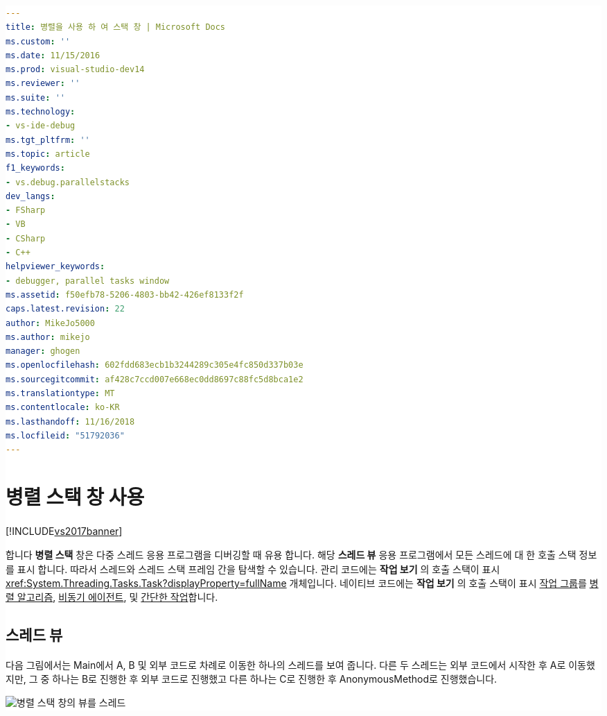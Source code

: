 ```yaml
---
title: 병렬을 사용 하 여 스택 창 | Microsoft Docs
ms.custom: ''
ms.date: 11/15/2016
ms.prod: visual-studio-dev14
ms.reviewer: ''
ms.suite: ''
ms.technology:
- vs-ide-debug
ms.tgt_pltfrm: ''
ms.topic: article
f1_keywords:
- vs.debug.parallelstacks
dev_langs:
- FSharp
- VB
- CSharp
- C++
helpviewer_keywords:
- debugger, parallel tasks window
ms.assetid: f50efb78-5206-4803-bb42-426ef8133f2f
caps.latest.revision: 22
author: MikeJo5000
ms.author: mikejo
manager: ghogen
ms.openlocfilehash: 602fdd683ecb1b3244289c305e4fc850d337b03e
ms.sourcegitcommit: af428c7ccd007e668ec0dd8697c88fc5d8bca1e2
ms.translationtype: MT
ms.contentlocale: ko-KR
ms.lasthandoff: 11/16/2018
ms.locfileid: "51792036"
---
```

# <a name="using-the-parallel-stacks-window"></a>병렬 스택 창 사용
[!INCLUDE[vs2017banner](../includes/vs2017banner.md)]

합니다 **병렬 스택** 창은 다중 스레드 응용 프로그램을 디버깅할 때 유용 합니다. 해당 **스레드 뷰** 응용 프로그램에서 모든 스레드에 대 한 호출 스택 정보를 표시 합니다. 따라서 스레드와 스레드 스택 프레임 간을 탐색할 수 있습니다. 관리 코드에는 **작업 보기** 의 호출 스택이 표시 <xref:System.Threading.Tasks.Task?displayProperty=fullName> 개체입니다. 네이티브 코드에는 **작업 보기** 의 호출 스택이 표시 [작업 그룹](http://msdn.microsoft.com/library/42f05ac3-2098-494a-ba84-737fcdcad077)를 [병렬 알고리즘](http://msdn.microsoft.com/library/045dca7b-4d73-4558-a44c-383b88a28473), [비동기 에이전트](http://msdn.microsoft.com/library/6cf6ccc6-87f1-4e14-af15-ea8ba58fef1a), 및 [간단한 작업](http://msdn.microsoft.com/library/9aba278c-e0c9-4ede-b7c6-fedf7a365d90)합니다.  
  
## <a name="threads-view"></a>스레드 뷰  
 다음 그림에서는 Main에서 A, B 및 외부 코드로 차례로 이동한 하나의 스레드를 보여 줍니다. 다른 두 스레드는 외부 코드에서 시작한 후 A로 이동했지만, 그 중 하나는 B로 진행한 후 외부 코드로 진행했고 다른 하나는 C로 진행한 후 AnonymousMethod로 진행했습니다.  
  
 ![병렬 스택 창의 뷰를 스레드](../debugger/media/parallel-stacksthread.png "Parallel_StacksThread")  
  